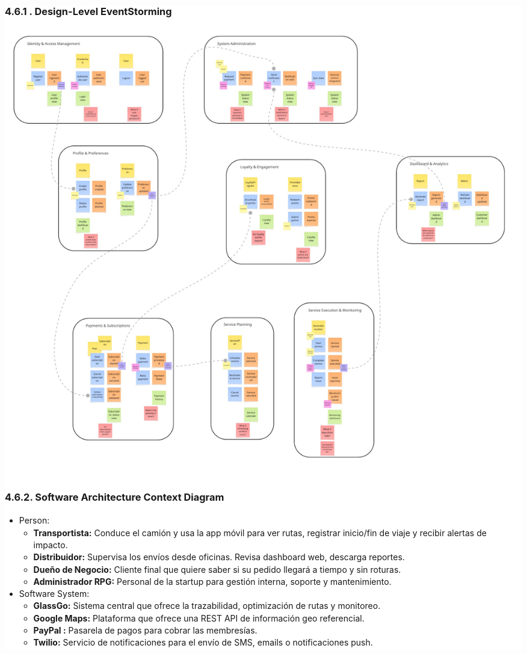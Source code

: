 ### 4.6.1 . Design-Level EventStorming

![](../src/images/chapter4/information-architecture/GlassGo%20-%20EventStorming%20(1).jpg)


### 4.6.2. Software Architecture Context Diagram      

* Person:  
  * **Transportista:** Conduce el camión y usa la app móvil para ver rutas, registrar inicio/fin de viaje y recibir alertas de impacto.  
  * **Distribuidor:** Supervisa los envíos desde oficinas. Revisa dashboard web, descarga reportes.  
  * **Dueño de Negocio:** Cliente final que quiere saber si su pedido llegará a tiempo y sin roturas.  
  * **Administrador RPG:** Personal de la startup para gestión interna, soporte y mantenimiento.  
* Software System:  
  * **GlassGo:** Sistema central que ofrece la trazabilidad, optimización de rutas y monitoreo.  
  * **Google Maps:** Plataforma que ofrece una REST API de información geo referencial.  
  * **PayPal :** Pasarela de pagos para cobrar las membresías.  
  * **Twilio:** Servicio de notificaciones para el envío de SMS, emails o notificaciones push.

